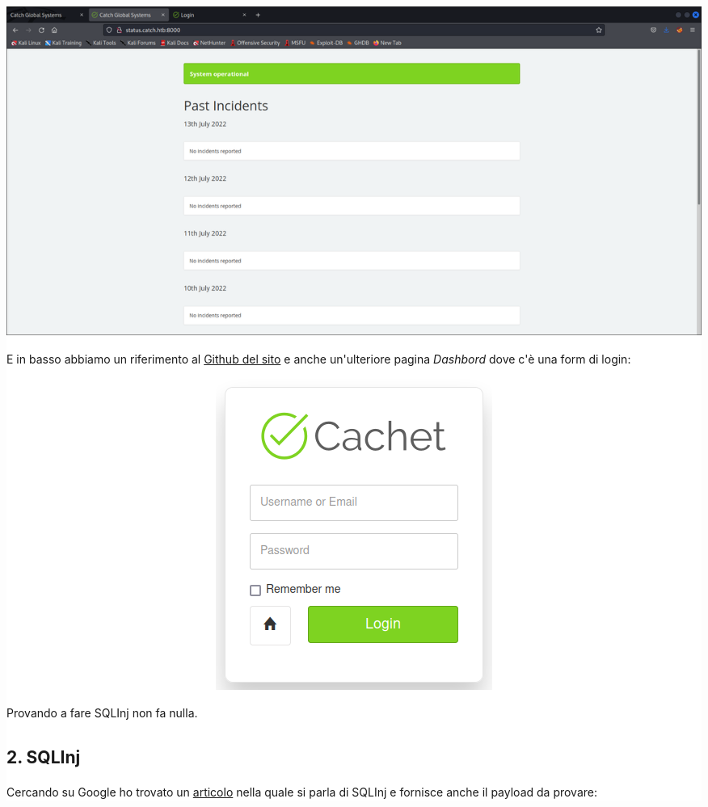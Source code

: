 ![cat](Images/status_page.png)

E in basso abbiamo un riferimento al [Github del sito](https://cachethq.io/) e anche un'ulteriore pagina *Dashbord* dove c'è una form di login:

<p align="center">
  <img src="Images/login.png" />
</p>

Provando a fare SQLInj non fa nulla.


## 2. SQLInj
Cercando su Google ho trovato un [articolo](https://www.leavesongs.com/PENETRATION/cachet-from-laravel-sqli-to-bug-bounty.html) nella quale si parla di SQLInj e fornisce anche il payload da provare:
